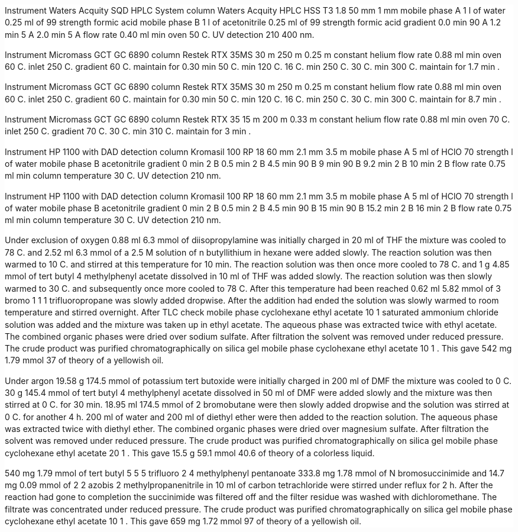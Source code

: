 Instrument Waters Acquity SQD HPLC System column Waters Acquity HPLC HSS T3 1.8 50 mm 1 mm mobile phase A 1 l of water 0.25 ml of 99 strength formic acid mobile phase B 1 l of acetonitrile 0.25 ml of 99 strength formic acid gradient 0.0 min 90 A 1.2 min 5 A 2.0 min 5 A flow rate 0.40 ml min oven 50 C. UV detection 210 400 nm.

Instrument Micromass GCT GC 6890 column Restek RTX 35MS 30 m 250 m 0.25 m constant helium flow rate 0.88 ml min oven 60 C. inlet 250 C. gradient 60 C. maintain for 0.30 min 50 C. min 120 C. 16 C. min 250 C. 30 C. min 300 C. maintain for 1.7 min .

Instrument Micromass GCT GC 6890 column Restek RTX 35MS 30 m 250 m 0.25 m constant helium flow rate 0.88 ml min oven 60 C. inlet 250 C. gradient 60 C. maintain for 0.30 min 50 C. min 120 C. 16 C. min 250 C. 30 C. min 300 C. maintain for 8.7 min .

Instrument Micromass GCT GC 6890 column Restek RTX 35 15 m 200 m 0.33 m constant helium flow rate 0.88 ml min oven 70 C. inlet 250 C. gradient 70 C. 30 C. min 310 C. maintain for 3 min .

Instrument HP 1100 with DAD detection column Kromasil 100 RP 18 60 mm 2.1 mm 3.5 m mobile phase A 5 ml of HClO 70 strength l of water mobile phase B acetonitrile gradient 0 min 2 B 0.5 min 2 B 4.5 min 90 B 9 min 90 B 9.2 min 2 B 10 min 2 B flow rate 0.75 ml min column temperature 30 C. UV detection 210 nm.

Instrument HP 1100 with DAD detection column Kromasil 100 RP 18 60 mm 2.1 mm 3.5 m mobile phase A 5 ml of HClO 70 strength l of water mobile phase B acetonitrile gradient 0 min 2 B 0.5 min 2 B 4.5 min 90 B 15 min 90 B 15.2 min 2 B 16 min 2 B flow rate 0.75 ml min column temperature 30 C. UV detection 210 nm.

Under exclusion of oxygen 0.88 ml 6.3 mmol of diisopropylamine was initially charged in 20 ml of THF the mixture was cooled to 78 C. and 2.52 ml 6.3 mmol of a 2.5 M solution of n butyllithium in hexane were added slowly. The reaction solution was then warmed to 10 C. and stirred at this temperature for 10 min. The reaction solution was then once more cooled to 78 C. and 1 g 4.85 mmol of tert butyl 4 methylphenyl acetate dissolved in 10 ml of THF was added slowly. The reaction solution was then slowly warmed to 30 C. and subsequently once more cooled to 78 C. After this temperature had been reached 0.62 ml 5.82 mmol of 3 bromo 1 1 1 trifluoropropane was slowly added dropwise. After the addition had ended the solution was slowly warmed to room temperature and stirred overnight. After TLC check mobile phase cyclohexane ethyl acetate 10 1 saturated ammonium chloride solution was added and the mixture was taken up in ethyl acetate. The aqueous phase was extracted twice with ethyl acetate. The combined organic phases were dried over sodium sulfate. After filtration the solvent was removed under reduced pressure. The crude product was purified chromatographically on silica gel mobile phase cyclohexane ethyl acetate 10 1 . This gave 542 mg 1.79 mmol 37 of theory of a yellowish oil.

Under argon 19.58 g 174.5 mmol of potassium tert butoxide were initially charged in 200 ml of DMF the mixture was cooled to 0 C. 30 g 145.4 mmol of tert butyl 4 methylphenyl acetate dissolved in 50 ml of DMF were added slowly and the mixture was then stirred at 0 C. for 30 min. 18.95 ml 174.5 mmol of 2 bromobutane were then slowly added dropwise and the solution was stirred at 0 C. for another 4 h. 200 ml of water and 200 ml of diethyl ether were then added to the reaction solution. The aqueous phase was extracted twice with diethyl ether. The combined organic phases were dried over magnesium sulfate. After filtration the solvent was removed under reduced pressure. The crude product was purified chromatographically on silica gel mobile phase cyclohexane ethyl acetate 20 1 . This gave 15.5 g 59.1 mmol 40.6 of theory of a colorless liquid.

540 mg 1.79 mmol of tert butyl 5 5 5 trifluoro 2 4 methylphenyl pentanoate 333.8 mg 1.78 mmol of N bromosuccinimide and 14.7 mg 0.09 mmol of 2 2 azobis 2 methylpropanenitrile in 10 ml of carbon tetrachloride were stirred under reflux for 2 h. After the reaction had gone to completion the succinimide was filtered off and the filter residue was washed with dichloromethane. The filtrate was concentrated under reduced pressure. The crude product was purified chromatographically on silica gel mobile phase cyclohexane ethyl acetate 10 1 . This gave 659 mg 1.72 mmol 97 of theory of a yellowish oil.
